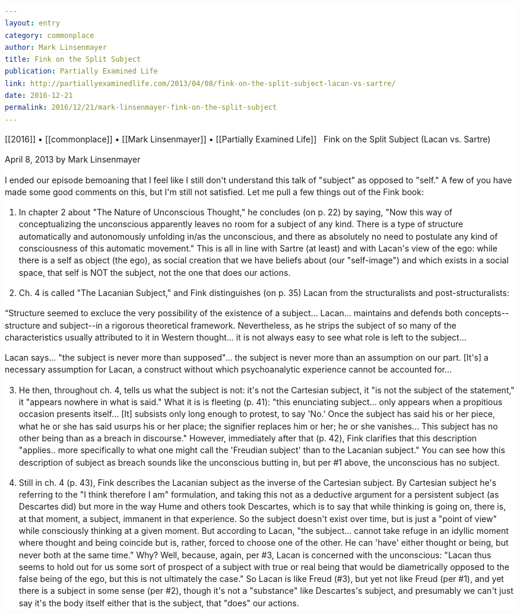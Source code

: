 ```yaml
---
layout: entry
category: commonplace
author: Mark Linsenmayer
title: Fink on the Split Subject
publication: Partially Examined Life
link: http://partiallyexaminedlife.com/2013/04/08/fink-on-the-split-subject-lacan-vs-sartre/
date: 2016-12-21
permalink: 2016/12/21/mark-linsenmayer-fink-on-the-split-subject
---
```


[[2016]] • [[commonplace]] • [[Mark Linsenmayer]] • [[Partially Examined Life]]
 
Fink on the Split Subject (Lacan vs. Sartre)

April 8, 2013 by Mark Linsenmayer 
 
I ended our episode bemoaning that I feel like I still don't understand this talk of "subject" as opposed to "self." A few of you have made some good comments on this, but I'm still not satisfied. Let me pull a few things out of the Fink book:

1. In chapter 2 about "The Nature of Unconscious Thought," he concludes (on p. 22) by saying, "Now this way of conceptualizing the unconscious apparently leaves no room for a subject of any kind. There is a type of structure automatically and autonomously unfolding in/as the unconscious, and there as absolutely no need to postulate any kind of consciousness of this automatic movement." This is all in line with Sartre (at least) and with Lacan's view of the ego: while there is a self as object (the ego), as social creation that we have beliefs about (our "self-image") and which exists in a social space, that self is NOT the subject, not the one that does our actions.

2. Ch. 4 is called "The Lacanian Subject," and Fink distinguishes (on p. 35) Lacan from the structuralists and post-structuralists:

“Structure seemed to excluce the very possibility of the existence of a subject... Lacan... maintains and defends both concepts--structure and subject--in a rigorous theoretical framework. Nevertheless, as he strips the subject of so many of the characteristics usually attributed to it in Western thought... it is not always easy to see what role is left to the subject...

Lacan says... "the subject is never more than supposed"... the subject is never more than an assumption on our part. [It's] a necessary assumption for Lacan, a construct without which psychoanalytic experience cannot be accounted for... 

3. He then, throughout ch. 4, tells us what the subject is not: it's not the Cartesian subject, it "is not the subject of the statement," it "appears nowhere in what is said." What it is is fleeting (p. 41): "this enunciating subject... only appears when a propitious occasion presents itself... [It] subsists only long enough to protest, to say 'No.' Once the subject has said his or her piece, what he or she has said usurps his or her place; the signifier replaces him or her; he or she vanishes... This subject has no other being than as a breach in discourse." However, immediately after that (p. 42), Fink clarifies that this description "applies.. more specifically to what one might call the 'Freudian subject' than to the Lacanian subject." You can see how this description of subject as breach sounds like the unconscious butting in, but per #1 above, the unconscious has no subject.

4. Still in ch. 4 (p. 43), Fink describes the Lacanian subject as the inverse of the Cartesian subject. By Cartesian subject he's referring to the "I think therefore I am" formulation, and taking this not as a deductive argument for a persistent subject (as Descartes did) but more in the way Hume and others took Descartes, which is to say that while thinking is going on, there is, at that moment, a subject, immanent in that experience. So the subject doesn't exist over time, but is just a "point of view" while consciously thinking at a given moment. But according to Lacan, "the subject... cannot take refuge in an idyllic moment where thought and being coincide but is, rather, forced to choose one of the other. He can 'have' either thought or being, but never both at the same time." Why? Well, because, again, per #3, Lacan is concerned with the unconscious: "Lacan thus seems to hold out for us some sort of prospect of a subject with true or real being that would be diametrically opposed to the false being of the ego, but this is not ultimately the case." So Lacan is like Freud (#3), but yet not like Freud (per #1), and yet there is a subject in some sense (per #2), though it's not a "substance" like Descartes's subject, and presumably we can't just say it's the body itself either that is the subject, that "does" our actions.
